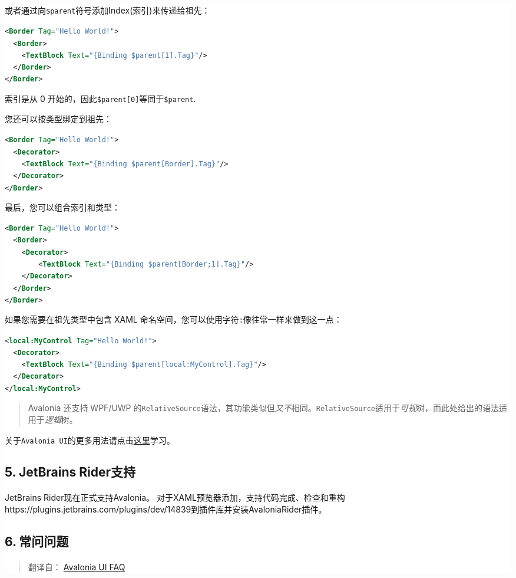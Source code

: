 或者通过向`$parent`符号添加Index(索引)来传递给祖先：

```xml
<Border Tag="Hello World!">
  <Border>
    <TextBlock Text="{Binding $parent[1].Tag}"/>
  </Border>
</Border>
```

索引是从 0 开始的，因此`$parent[0]`等同于`$parent`.

您还可以按类型绑定到祖先：

```xml
<Border Tag="Hello World!">
  <Decorator>
    <TextBlock Text="{Binding $parent[Border].Tag}"/>
  </Decorator>
</Border>
```

最后，您可以组合索引和类型：

```xml
<Border Tag="Hello World!">
  <Border>
    <Decorator>
    	<TextBlock Text="{Binding $parent[Border;1].Tag}"/>
    </Decorator>
  </Border>
</Border>
```

如果您需要在祖先类型中包含 XAML 命名空间，您可以使用字符`:`像往常一样来做到这一点：

```xml
<local:MyControl Tag="Hello World!">
  <Decorator>
    <TextBlock Text="{Binding $parent[local:MyControl].Tag}"/>
  </Decorator>
</local:MyControl>
```

> Avalonia 还支持 WPF/UWP 的`RelativeSource`语法，其功能类似但*又不*相同。`RelativeSource`适用于*可视*树，而此处给出的语法适用于*逻辑*树。

关于`Avalonia UI`的更多用法请点击[这里](https://docs.avaloniaui.net/docs/getting-started)学习。

## 5. JetBrains Rider支持

JetBrains Rider现在正式支持Avalonia。
对于XAML预览器添加，支持代码完成、检查和重构https://plugins.jetbrains.com/plugins/dev/14839到插件库并安装AvaloniaRider插件。

## 6. 常问问题

>翻译自： [Avalonia UI FAQ](https://docs.avaloniaui.net/misc/faq)
